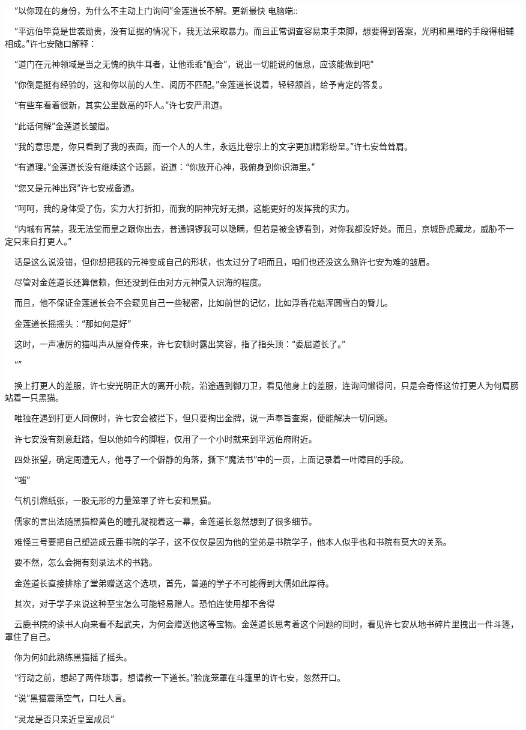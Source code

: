     “以你现在的身份，为什么不主动上门询问”金莲道长不解。更新最快 电脑端::

    “平远伯毕竟是世袭勋贵，没有证据的情况下，我无法采取暴力。而且正常调查容易束手束脚，想要得到答案，光明和黑暗的手段得相辅相成。”许七安随口解释：

    “道门在元神领域是当之无愧的执牛耳者，让他乖乖“配合”，说出一切能说的信息，应该能做到吧”

    “你倒是挺有经验的，这和你以前的人生、阅历不匹配。”金莲道长说着，轻轻颔首，给予肯定的答复。

    “有些车看着很新，其实公里数高的吓人。”许七安严肃道。

    “此话何解”金莲道长皱眉。

    “我的意思是，你只看到了我的表面，而一个人的人生，永远比卷宗上的文字更加精彩纷呈。”许七安耸耸肩。

    “有道理。”金莲道长没有继续这个话题，说道：“你放开心神，我俯身到你识海里。”

    “您又是元神出窍”许七安戒备道。

    “呵呵，我的身体受了伤，实力大打折扣，而我的阴神完好无损，这能更好的发挥我的实力。

    “内城有宵禁，我无法堂而皇之跟你出去，普通铜锣我可以隐瞒，但若是被金锣看到，对你我都没好处。而且，京城卧虎藏龙，威胁不一定只来自打更人。”

    话是这么说没错，但你想把我的元神变成自己的形状，也太过分了吧而且，咱们也还没这么熟许七安为难的皱眉。

    尽管对金莲道长还算信赖，但还没到任由对方元神侵入识海的程度。

    而且，他不保证金莲道长会不会窥见自己一些秘密，比如前世的记忆，比如浮香花魁浑圆雪白的臀儿。

    金莲道长摇摇头：“那如何是好”

    这时，一声凄厉的猫叫声从屋脊传来，许七安顿时露出笑容，指了指头顶：“委屈道长了。”

    “”

    换上打更人的差服，许七安光明正大的离开小院，沿途遇到御刀卫，看见他身上的差服，连询问懒得问，只是会奇怪这位打更人为何肩膀站着一只黑猫。

    唯独在遇到打更人同僚时，许七安会被拦下，但只要掏出金牌，说一声奉旨查案，便能解决一切问题。

    许七安没有刻意赶路，但以他如今的脚程，仅用了一个小时就来到平远伯府附近。

    四处张望，确定周遭无人，他寻了一个僻静的角落，撕下“魔法书”中的一页，上面记录着一叶障目的手段。

    “嗤”

    气机引燃纸张，一股无形的力量笼罩了许七安和黑猫。

    儒家的言出法随黑猫橙黄色的瞳孔凝视着这一幕，金莲道长忽然想到了很多细节。

    难怪三号要把自己塑造成云鹿书院的学子，这不仅仅是因为他的堂弟是书院学子，他本人似乎也和书院有莫大的关系。

    要不然，怎么会拥有刻录法术的书籍。

    金莲道长直接排除了堂弟赠送这个选项，首先，普通的学子不可能得到大儒如此厚待。

    其次，对于学子来说这种至宝怎么可能轻易赠人。恐怕连使用都不舍得

    云鹿书院的读书人向来看不起武夫，为何会赠送他这等宝物。金莲道长思考着这个问题的同时，看见许七安从地书碎片里拽出一件斗篷，罩住了自己。

    你为何如此熟练黑猫摇了摇头。

    “行动之前，想起了两件琐事，想请教一下道长。”脸庞笼罩在斗篷里的许七安，忽然开口。

    “说”黑猫震荡空气，口吐人言。

    “灵龙是否只亲近皇室成员”
